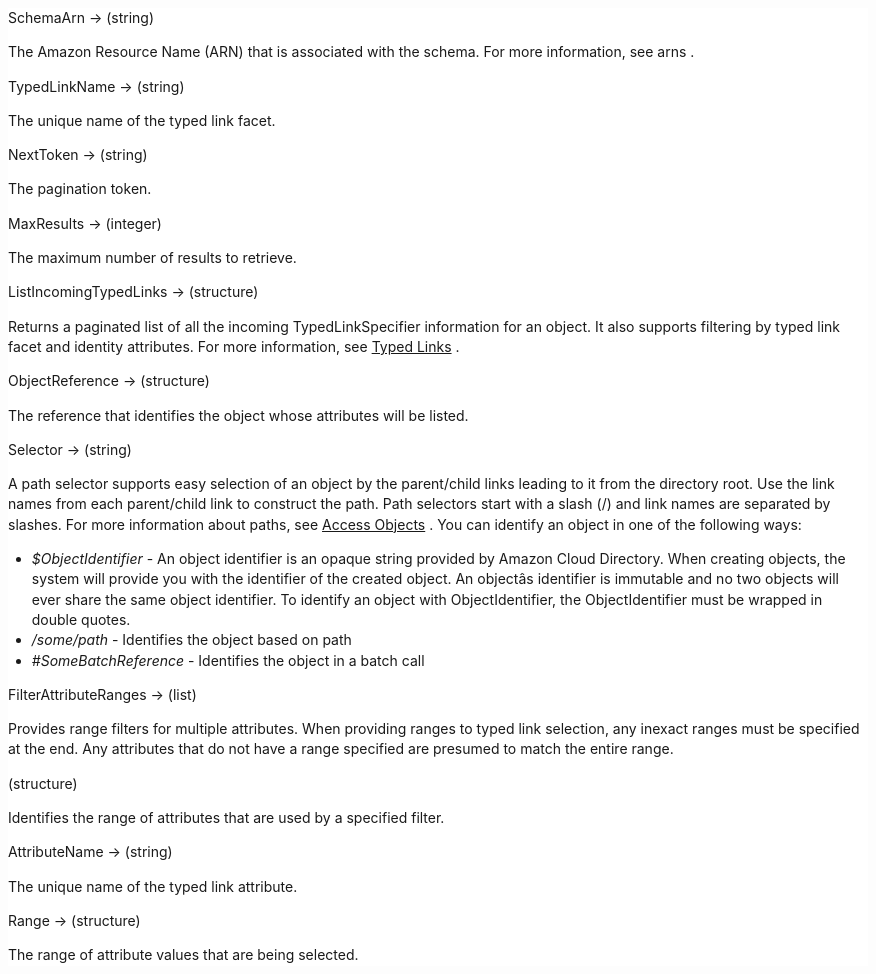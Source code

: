 SchemaArn -> (string)

The Amazon Resource Name (ARN) that is associated with the schema. For more information, see  arns .

TypedLinkName -> (string)

The unique name of the typed link facet.

NextToken -> (string)

The pagination token.

MaxResults -> (integer)

The maximum number of results to retrieve.

ListIncomingTypedLinks -> (structure)

Returns a paginated list of all the incoming  TypedLinkSpecifier information for an object. It also supports filtering by typed link facet and identity attributes. For more information, see [Typed Links](https://docs.aws.amazon.com/clouddirectory/latest/developerguide/directory_objects_links.html#directory_objects_links_typedlink) .

ObjectReference -> (structure)

The reference that identifies the object whose attributes will be listed.

Selector -> (string)

A path selector supports easy selection of an object by the parent/child links leading to it from the directory root. Use the link names from each parent/child link to construct the path. Path selectors start with a slash (/) and link names are separated by slashes. For more information about paths, see [Access Objects](https://docs.aws.amazon.com/clouddirectory/latest/developerguide/directory_objects_access_objects.html) . You can identify an object in one of the following ways:

- *$ObjectIdentifier* - An object identifier is an opaque string provided by Amazon Cloud Directory. When creating objects, the system will provide you with the identifier of the created object. An objectâs identifier is immutable and no two objects will ever share the same object identifier. To identify an object with ObjectIdentifier, the ObjectIdentifier must be wrapped in double quotes.
- */some/path* - Identifies the object based on path
- *#SomeBatchReference* - Identifies the object in a batch call

FilterAttributeRanges -> (list)

Provides range filters for multiple attributes. When providing ranges to typed link selection, any inexact ranges must be specified at the end. Any attributes that do not have a range specified are presumed to match the entire range.

(structure)

Identifies the range of attributes that are used by a specified filter.

AttributeName -> (string)

The unique name of the typed link attribute.

Range -> (structure)

The range of attribute values that are being selected.
